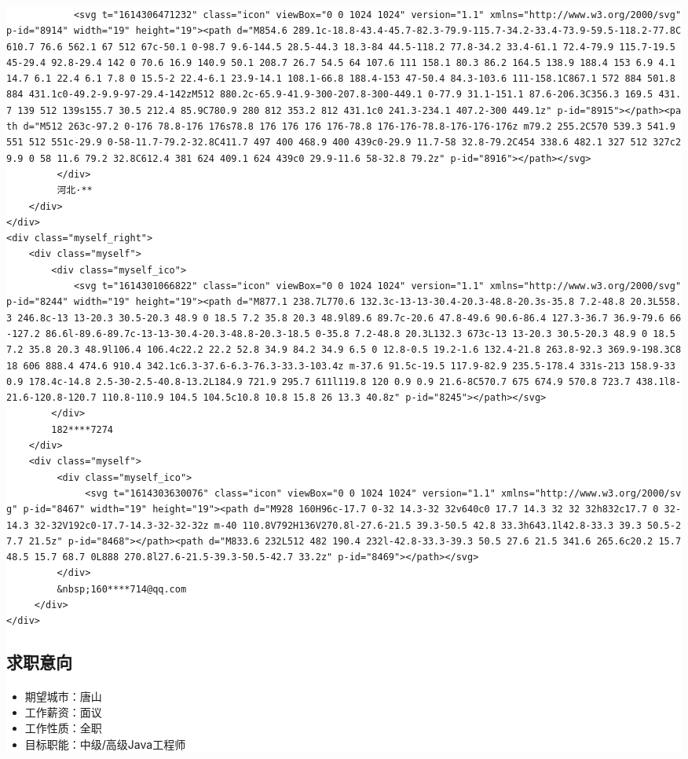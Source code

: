                 <svg t="1614306471232" class="icon" viewBox="0 0 1024 1024" version="1.1" xmlns="http://www.w3.org/2000/svg" p-id="8914" width="19" height="19"><path d="M854.6 289.1c-18.8-43.4-45.7-82.3-79.9-115.7-34.2-33.4-73.9-59.5-118.2-77.8C610.7 76.6 562.1 67 512 67c-50.1 0-98.7 9.6-144.5 28.5-44.3 18.3-84 44.5-118.2 77.8-34.2 33.4-61.1 72.4-79.9 115.7-19.5 45-29.4 92.8-29.4 142 0 70.6 16.9 140.9 50.1 208.7 26.7 54.5 64 107.6 111 158.1 80.3 86.2 164.5 138.9 188.4 153 6.9 4.1 14.7 6.1 22.4 6.1 7.8 0 15.5-2 22.4-6.1 23.9-14.1 108.1-66.8 188.4-153 47-50.4 84.3-103.6 111-158.1C867.1 572 884 501.8 884 431.1c0-49.2-9.9-97-29.4-142zM512 880.2c-65.9-41.9-300-207.8-300-449.1 0-77.9 31.1-151.1 87.6-206.3C356.3 169.5 431.7 139 512 139s155.7 30.5 212.4 85.9C780.9 280 812 353.2 812 431.1c0 241.3-234.1 407.2-300 449.1z" p-id="8915"></path><path d="M512 263c-97.2 0-176 78.8-176 176s78.8 176 176 176 176-78.8 176-176-78.8-176-176-176z m79.2 255.2C570 539.3 541.9 551 512 551c-29.9 0-58-11.7-79.2-32.8C411.7 497 400 468.9 400 439c0-29.9 11.7-58 32.8-79.2C454 338.6 482.1 327 512 327c29.9 0 58 11.6 79.2 32.8C612.4 381 624 409.1 624 439c0 29.9-11.6 58-32.8 79.2z" p-id="8916"></path></svg>
             </div>
             河北·**
        </div>
    </div>
    <div class="myself_right">
        <div class="myself">
            <div class="myself_ico">
                <svg t="1614301066822" class="icon" viewBox="0 0 1024 1024" version="1.1" xmlns="http://www.w3.org/2000/svg" p-id="8244" width="19" height="19"><path d="M877.1 238.7L770.6 132.3c-13-13-30.4-20.3-48.8-20.3s-35.8 7.2-48.8 20.3L558.3 246.8c-13 13-20.3 30.5-20.3 48.9 0 18.5 7.2 35.8 20.3 48.9l89.6 89.7c-20.6 47.8-49.6 90.6-86.4 127.3-36.7 36.9-79.6 66-127.2 86.6l-89.6-89.7c-13-13-30.4-20.3-48.8-20.3-18.5 0-35.8 7.2-48.8 20.3L132.3 673c-13 13-20.3 30.5-20.3 48.9 0 18.5 7.2 35.8 20.3 48.9l106.4 106.4c22.2 22.2 52.8 34.9 84.2 34.9 6.5 0 12.8-0.5 19.2-1.6 132.4-21.8 263.8-92.3 369.9-198.3C818 606 888.4 474.6 910.4 342.1c6.3-37.6-6.3-76.3-33.3-103.4z m-37.6 91.5c-19.5 117.9-82.9 235.5-178.4 331s-213 158.9-330.9 178.4c-14.8 2.5-30-2.5-40.8-13.2L184.9 721.9 295.7 611l119.8 120 0.9 0.9 21.6-8C570.7 675 674.9 570.8 723.7 438.1l8-21.6-120.8-120.7 110.8-110.9 104.5 104.5c10.8 10.8 15.8 26 13.3 40.8z" p-id="8245"></path></svg>
            </div>
            182****7274
        </div>
        <div class="myself">
             <div class="myself_ico">
                  <svg t="1614303630076" class="icon" viewBox="0 0 1024 1024" version="1.1" xmlns="http://www.w3.org/2000/svg" p-id="8467" width="19" height="19"><path d="M928 160H96c-17.7 0-32 14.3-32 32v640c0 17.7 14.3 32 32 32h832c17.7 0 32-14.3 32-32V192c0-17.7-14.3-32-32-32z m-40 110.8V792H136V270.8l-27.6-21.5 39.3-50.5 42.8 33.3h643.1l42.8-33.3 39.3 50.5-27.7 21.5z" p-id="8468"></path><path d="M833.6 232L512 482 190.4 232l-42.8-33.3-39.3 50.5 27.6 21.5 341.6 265.6c20.2 15.7 48.5 15.7 68.7 0L888 270.8l27.6-21.5-39.3-50.5-42.7 33.2z" p-id="8469"></path></svg>
             </div>
             &nbsp;160****714@qq.com
         </div>
    </div>
</div>

## 求职意向
- 期望城市：唐山
- 工作薪资：面议
- 工作性质：全职
- 目标职能：中级/高级Java工程师
